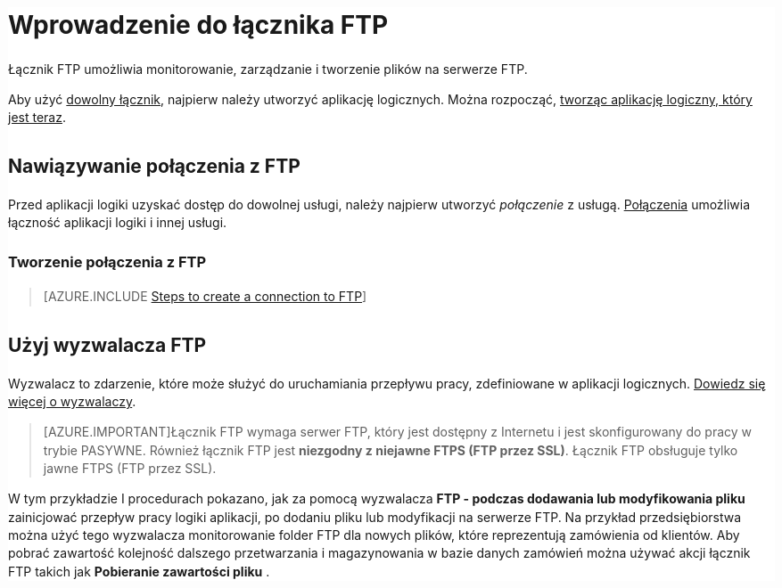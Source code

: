 <properties
pageTitle="Dowiedz się, jak używać łącznika FTP w aplikacjach logiki | Microsoft Azure"
description="Tworzenie aplikacji logika z usługą Azure aplikacji. Podłącz do serwera FTP do zarządzania plikami. Można wykonywać różne akcje, takie jak przekazywania, aktualizowanie, pobieranie i usuwanie plików w serwera FTP."
services="logic-apps"   
documentationCenter=".net,nodejs,java"  
authors="msftman"   
manager="erikre"    
editor=""
tags="connectors" />

<tags
ms.service="logic-apps"
ms.devlang="multiple"
ms.topic="article"
ms.tgt_pltfrm="na"
ms.workload="integration"
ms.date="07/22/2016"
ms.author="deonhe"/>

# <a name="get-started-with-the-ftp-connector"></a>Wprowadzenie do łącznika FTP

Łącznik FTP umożliwia monitorowanie, zarządzanie i tworzenie plików na serwerze FTP. 

Aby użyć [dowolny łącznik](./apis-list.md), najpierw należy utworzyć aplikację logicznych. Można rozpocząć, [tworząc aplikację logiczny, który jest teraz](../app-service-logic/app-service-logic-create-a-logic-app.md).

## <a name="connect-to-ftp"></a>Nawiązywanie połączenia z FTP

Przed aplikacji logiki uzyskać dostęp do dowolnej usługi, należy najpierw utworzyć *połączenie* z usługą. [Połączenia](./connectors-overview.md) umożliwia łączność aplikacji logiki i innej usługi.  

### <a name="create-a-connection-to-ftp"></a>Tworzenie połączenia z FTP

>[AZURE.INCLUDE [Steps to create a connection to FTP](../../includes/connectors-create-api-ftp.md)]

## <a name="use-a-ftp-trigger"></a>Użyj wyzwalacza FTP

Wyzwalacz to zdarzenie, które może służyć do uruchamiania przepływu pracy, zdefiniowane w aplikacji logicznych. [Dowiedz się więcej o wyzwalaczy](../app-service-logic/app-service-logic-what-are-logic-apps.md#logic-app-concepts).  

>[AZURE.IMPORTANT]Łącznik FTP wymaga serwer FTP, który jest dostępny z Internetu i jest skonfigurowany do pracy w trybie PASYWNE. Również łącznik FTP jest **niezgodny z niejawne FTPS (FTP przez SSL)**. Łącznik FTP obsługuje tylko jawne FTPS (FTP przez SSL).  

W tym przykładzie I procedurach pokazano, jak za pomocą wyzwalacza **FTP - podczas dodawania lub modyfikowania pliku** zainicjować przepływ pracy logiki aplikacji, po dodaniu pliku lub modyfikacji na serwerze FTP. Na przykład przedsiębiorstwa można użyć tego wyzwalacza monitorowanie folder FTP dla nowych plików, które reprezentują zamówienia od klientów.  Aby pobrać zawartość kolejność dalszego przetwarzania i magazynowania w bazie danych zamówień można używać akcji łącznik FTP takich jak **Pobieranie zawartości pliku** .
